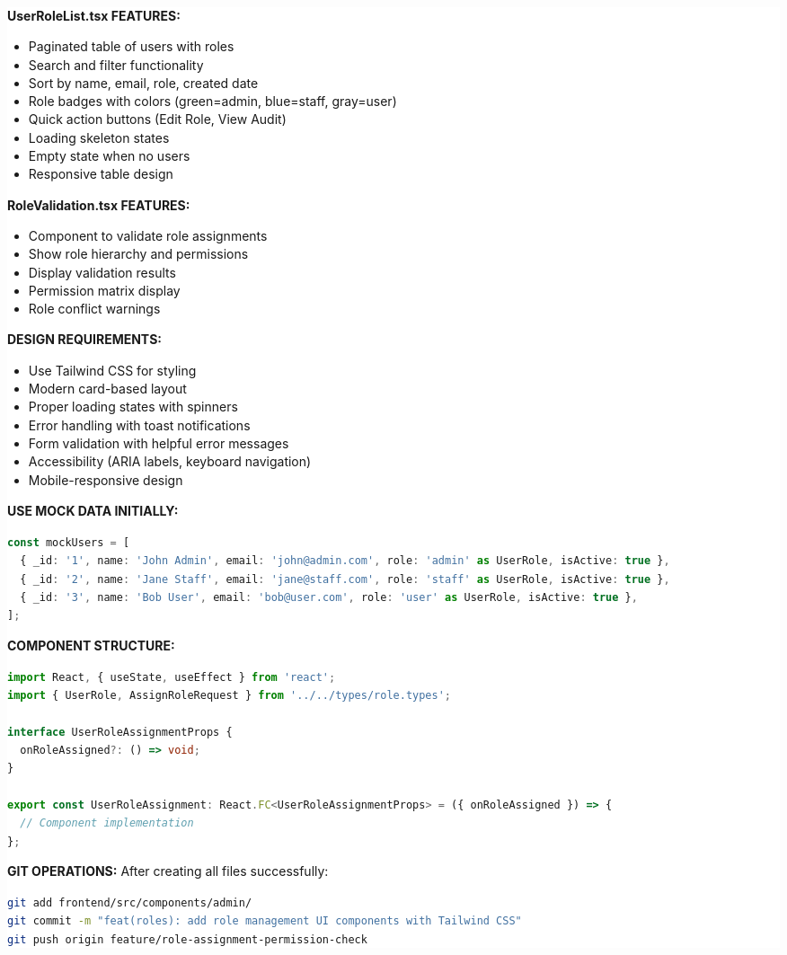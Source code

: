 **UserRoleList.tsx FEATURES:**
- Paginated table of users with roles
- Search and filter functionality
- Sort by name, email, role, created date
- Role badges with colors (green=admin, blue=staff, gray=user)
- Quick action buttons (Edit Role, View Audit)
- Loading skeleton states
- Empty state when no users
- Responsive table design

**RoleValidation.tsx FEATURES:**
- Component to validate role assignments
- Show role hierarchy and permissions
- Display validation results
- Permission matrix display
- Role conflict warnings

**DESIGN REQUIREMENTS:**
- Use Tailwind CSS for styling
- Modern card-based layout
- Proper loading states with spinners
- Error handling with toast notifications
- Form validation with helpful error messages
- Accessibility (ARIA labels, keyboard navigation)
- Mobile-responsive design

**USE MOCK DATA INITIALLY:**
```typescript
const mockUsers = [
  { _id: '1', name: 'John Admin', email: 'john@admin.com', role: 'admin' as UserRole, isActive: true },
  { _id: '2', name: 'Jane Staff', email: 'jane@staff.com', role: 'staff' as UserRole, isActive: true },
  { _id: '3', name: 'Bob User', email: 'bob@user.com', role: 'user' as UserRole, isActive: true },
];
```

**COMPONENT STRUCTURE:**
```typescript
import React, { useState, useEffect } from 'react';
import { UserRole, AssignRoleRequest } from '../../types/role.types';

interface UserRoleAssignmentProps {
  onRoleAssigned?: () => void;
}

export const UserRoleAssignment: React.FC<UserRoleAssignmentProps> = ({ onRoleAssigned }) => {
  // Component implementation
};
```

**GIT OPERATIONS:**
After creating all files successfully:
```bash
git add frontend/src/components/admin/
git commit -m "feat(roles): add role management UI components with Tailwind CSS"
git push origin feature/role-assignment-permission-check
```
